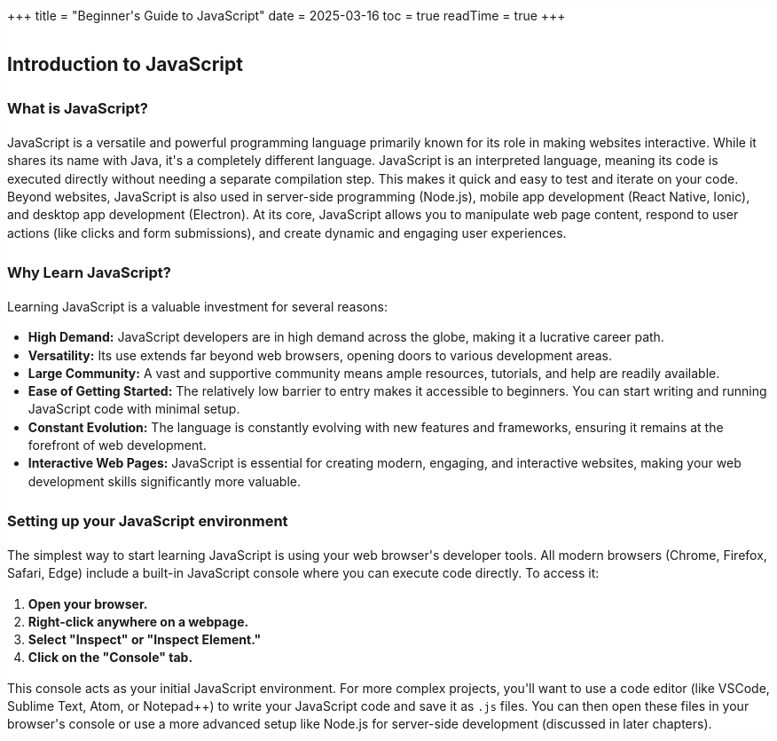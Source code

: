 +++
title = "Beginner's Guide to JavaScript"
date = 2025-03-16
toc = true
readTime = true
+++

## Introduction to JavaScript

### What is JavaScript?

JavaScript is a versatile and powerful programming language primarily known for its role in making websites interactive.  While it shares its name with Java, it's a completely different language.  JavaScript is an interpreted language, meaning its code is executed directly without needing a separate compilation step. This makes it quick and easy to test and iterate on your code.  Beyond websites, JavaScript is also used in server-side programming (Node.js), mobile app development (React Native, Ionic), and desktop app development (Electron).  At its core, JavaScript allows you to manipulate web page content, respond to user actions (like clicks and form submissions), and create dynamic and engaging user experiences.

### Why Learn JavaScript?

Learning JavaScript is a valuable investment for several reasons:

* **High Demand:** JavaScript developers are in high demand across the globe, making it a lucrative career path.
* **Versatility:** Its use extends far beyond web browsers, opening doors to various development areas.
* **Large Community:**  A vast and supportive community means ample resources, tutorials, and help are readily available.
* **Ease of Getting Started:**  The relatively low barrier to entry makes it accessible to beginners.  You can start writing and running JavaScript code with minimal setup.
* **Constant Evolution:** The language is constantly evolving with new features and frameworks, ensuring it remains at the forefront of web development.
* **Interactive Web Pages:**  JavaScript is essential for creating modern, engaging, and interactive websites, making your web development skills significantly more valuable.

### Setting up your JavaScript environment

The simplest way to start learning JavaScript is using your web browser's developer tools.  All modern browsers (Chrome, Firefox, Safari, Edge) include a built-in JavaScript console where you can execute code directly.  To access it:

1. **Open your browser.**
2. **Right-click anywhere on a webpage.**
3. **Select "Inspect" or "Inspect Element."**
4. **Click on the "Console" tab.**

This console acts as your initial JavaScript environment.  For more complex projects, you'll want to use a code editor (like VSCode, Sublime Text, Atom, or Notepad++) to write your JavaScript code and save it as `.js` files. You can then open these files in your browser's console or use a more advanced setup like Node.js for server-side development (discussed in later chapters).
